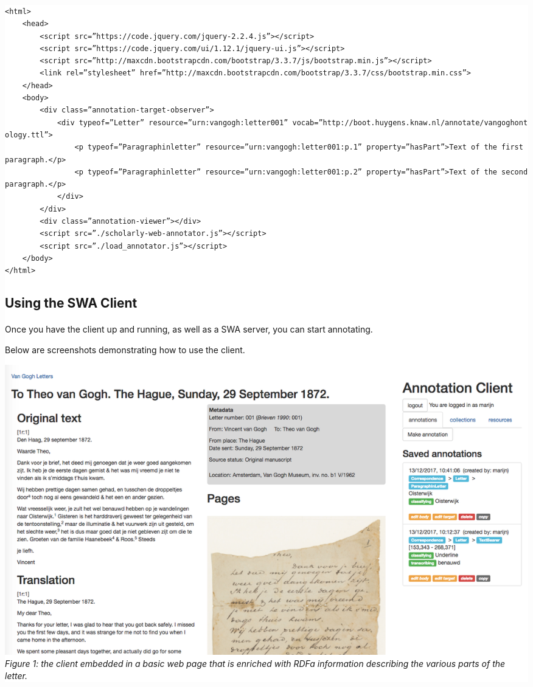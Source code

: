 ```xhtml
<html>
    <head>
        <script src=”https://code.jquery.com/jquery-2.2.4.js”></script>
        <script src=”https://code.jquery.com/ui/1.12.1/jquery-ui.js”></script>
        <script src=”http://maxcdn.bootstrapcdn.com/bootstrap/3.3.7/js/bootstrap.min.js”></script>
        <link rel=”stylesheet” href=”http://maxcdn.bootstrapcdn.com/bootstrap/3.3.7/css/bootstrap.min.css”>
    </head>
    <body>
        <div class=”annotation-target-observer”>
            <div typeof=”Letter” resource=”urn:vangogh:letter001” vocab=”http://boot.huygens.knaw.nl/annotate/vangoghontology.ttl”>
                <p typeof=”Paragraphinletter” resource=”urn:vangogh:letter001:p.1” property=”hasPart”>Text of the first paragraph.</p>
                <p typeof=”Paragraphinletter” resource=”urn:vangogh:letter001:p.2” property=”hasPart”>Text of the second paragraph.</p>
            </div>
        </div>
        <div class=”annotation-viewer”></div>
        <script src=”./scholarly-web-annotator.js”></script>
        <script src=”./load_annotator.js”></script>
    </body>
</html>
```


<a name=”use”></a>
## Using the SWA Client

Once you have the client up and running, as well as a SWA server, you can start annotating.

Below are screenshots demonstrating how to use the client.

![Image not found](docs/screenshots/swa-plain-view.png)
*Figure 1: the client embedded in a basic web page that is enriched with RDFa information describing the various parts of the letter.*
